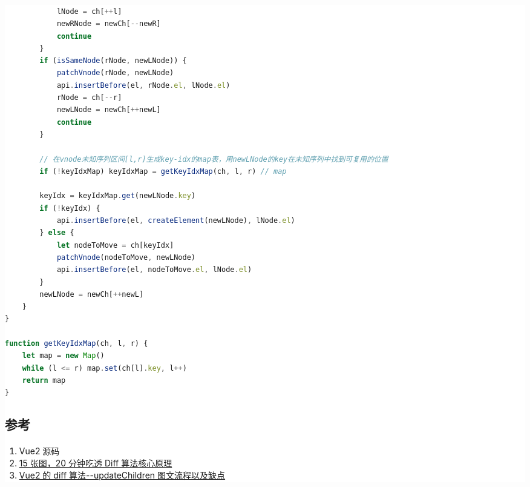 ```js
			lNode = ch[++l]
			newRNode = newCh[--newR]
			continue
		}
		if (isSameNode(rNode, newLNode)) {
			patchVnode(rNode, newLNode)
			api.insertBefore(el, rNode.el, lNode.el)
			rNode = ch[--r]
			newLNode = newCh[++newL]
			continue
		}

		// 在vnode未知序列区间[l,r]生成key-idx的map表，用newLNode的key在未知序列中找到可复用的位置
		if (!keyIdxMap) keyIdxMap = getKeyIdxMap(ch, l, r) // map

		keyIdx = keyIdxMap.get(newLNode.key)
		if (!keyIdx) {
			api.insertBefore(el, createElement(newLNode), lNode.el)
		} else {
			let nodeToMove = ch[keyIdx]
			patchVnode(nodeToMove, newLNode)
			api.insertBefore(el, nodeToMove.el, lNode.el)
		}
		newLNode = newCh[++newL]
	}
}

function getKeyIdxMap(ch, l, r) {
	let map = new Map()
	while (l <= r) map.set(ch[l].key, l++)
	return map
}
```

## 参考

1. Vue2 源码
2. [15 张图，20 分钟吃透 Diff 算法核心原理](https://juejin.cn/post/6994959998283907102)
3. [Vue2 的 diff 算法--updateChildren 图文流程以及缺点](https://juejin.cn/post/7094540782517878820#heading-5)
